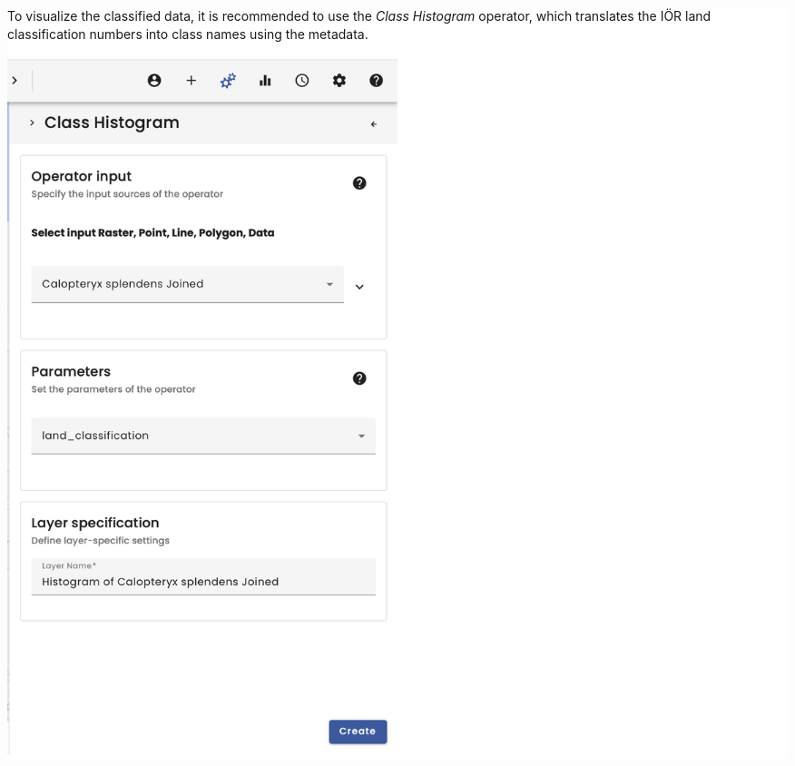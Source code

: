 To visualize the classified data, it is recommended to use the _Class Histogram_ operator, which translates the IÖR land classification numbers into class names using the metadata.

<img src="images/auf_dem_trockenen_15.png" width="50%" height="auto" alt="Class histogram">
